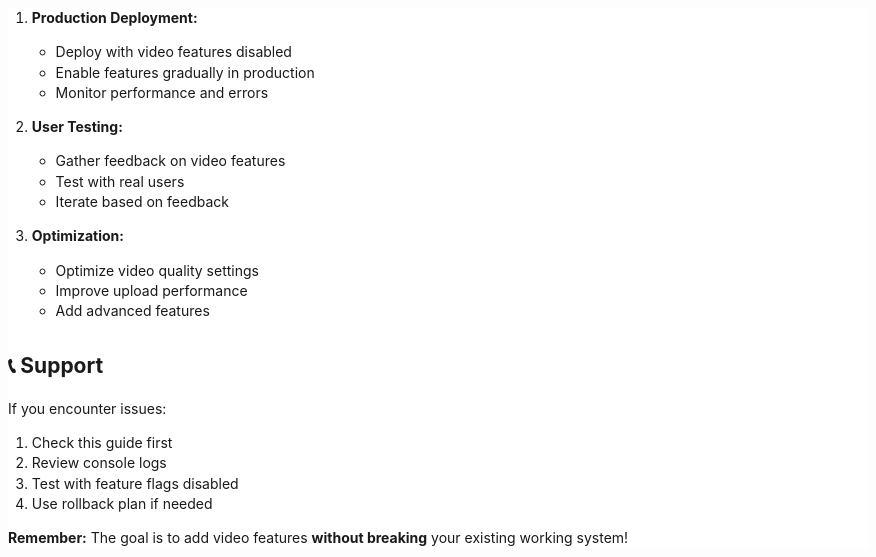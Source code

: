 1. **Production Deployment:**
   - Deploy with video features disabled
   - Enable features gradually in production
   - Monitor performance and errors

2. **User Testing:**
   - Gather feedback on video features
   - Test with real users
   - Iterate based on feedback

3. **Optimization:**
   - Optimize video quality settings
   - Improve upload performance
   - Add advanced features

## 📞 Support

If you encounter issues:
1. Check this guide first
2. Review console logs
3. Test with feature flags disabled
4. Use rollback plan if needed

**Remember:** The goal is to add video features **without breaking** your existing working system! 
